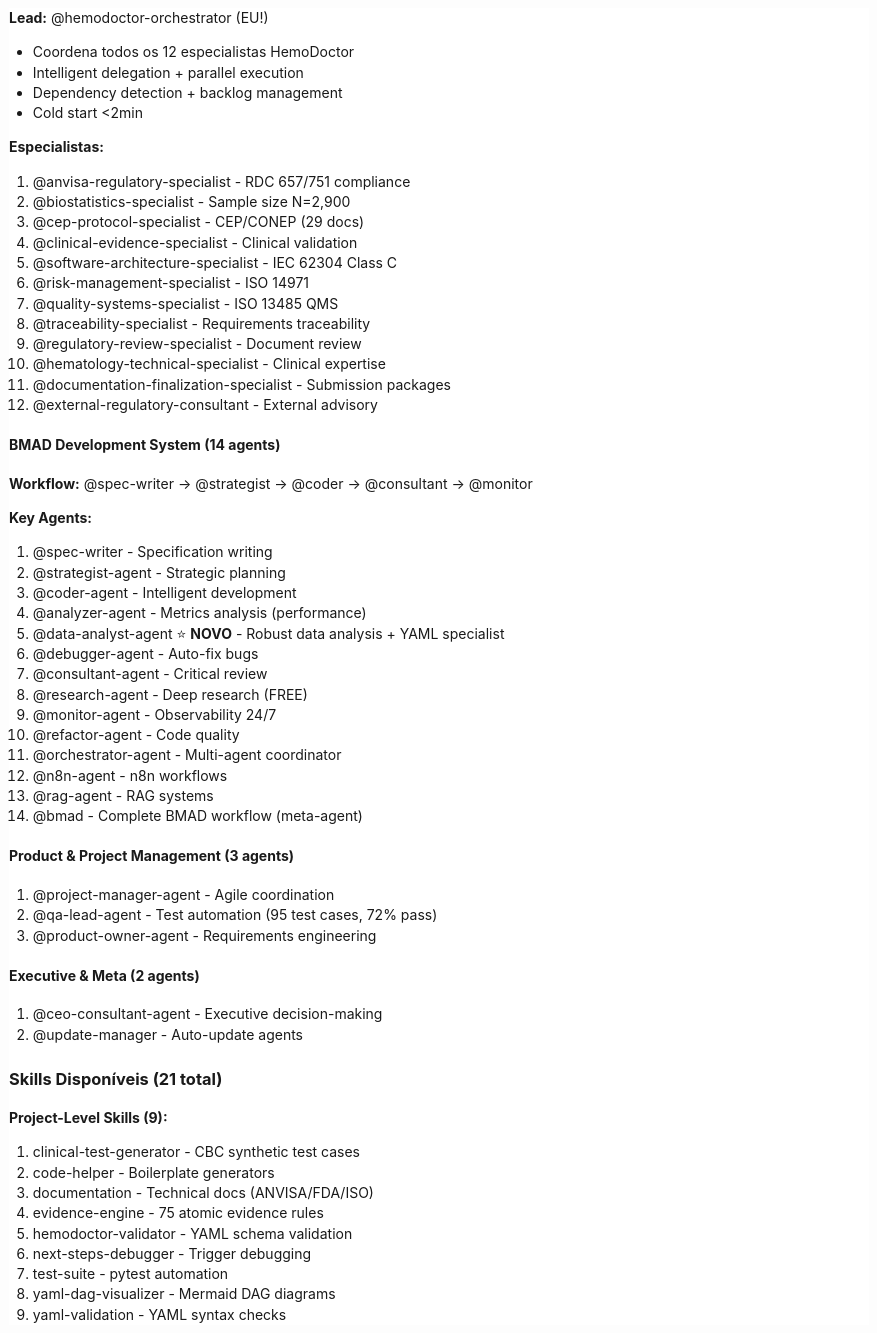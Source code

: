 **Lead:** @hemodoctor-orchestrator (EU!)
- Coordena todos os 12 especialistas HemoDoctor
- Intelligent delegation + parallel execution
- Dependency detection + backlog management
- Cold start <2min

**Especialistas:**
1. @anvisa-regulatory-specialist - RDC 657/751 compliance
2. @biostatistics-specialist - Sample size N=2,900
3. @cep-protocol-specialist - CEP/CONEP (29 docs)
4. @clinical-evidence-specialist - Clinical validation
5. @software-architecture-specialist - IEC 62304 Class C
6. @risk-management-specialist - ISO 14971
7. @quality-systems-specialist - ISO 13485 QMS
8. @traceability-specialist - Requirements traceability
9. @regulatory-review-specialist - Document review
10. @hematology-technical-specialist - Clinical expertise
11. @documentation-finalization-specialist - Submission packages
12. @external-regulatory-consultant - External advisory

#### **BMAD Development System (14 agents)**

**Workflow:** @spec-writer → @strategist → @coder → @consultant → @monitor

**Key Agents:**
1. @spec-writer - Specification writing
2. @strategist-agent - Strategic planning
3. @coder-agent - Intelligent development
4. @analyzer-agent - Metrics analysis (performance)
5. @data-analyst-agent ⭐ **NOVO** - Robust data analysis + YAML specialist
6. @debugger-agent - Auto-fix bugs
7. @consultant-agent - Critical review
8. @research-agent - Deep research (FREE)
9. @monitor-agent - Observability 24/7
10. @refactor-agent - Code quality
11. @orchestrator-agent - Multi-agent coordinator
12. @n8n-agent - n8n workflows
13. @rag-agent - RAG systems
14. @bmad - Complete BMAD workflow (meta-agent)

#### **Product & Project Management (3 agents)**

1. @project-manager-agent - Agile coordination
2. @qa-lead-agent - Test automation (95 test cases, 72% pass)
3. @product-owner-agent - Requirements engineering

#### **Executive & Meta (2 agents)**

1. @ceo-consultant-agent - Executive decision-making
2. @update-manager - Auto-update agents

### Skills Disponíveis (21 total)

**Project-Level Skills (9):**
1. clinical-test-generator - CBC synthetic test cases
2. code-helper - Boilerplate generators
3. documentation - Technical docs (ANVISA/FDA/ISO)
4. evidence-engine - 75 atomic evidence rules
5. hemodoctor-validator - YAML schema validation
6. next-steps-debugger - Trigger debugging
7. test-suite - pytest automation
8. yaml-dag-visualizer - Mermaid DAG diagrams
9. yaml-validation - YAML syntax checks
